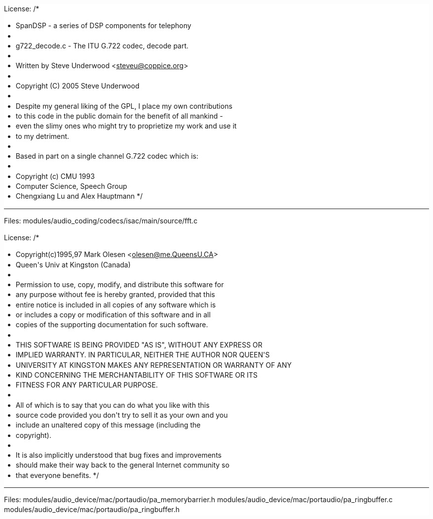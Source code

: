 License:
/*
 * SpanDSP - a series of DSP components for telephony
 *
 * g722_decode.c - The ITU G.722 codec, decode part.
 *
 * Written by Steve Underwood &lt;steveu@coppice.org&gt;
 *
 * Copyright (C) 2005 Steve Underwood
 *
 *  Despite my general liking of the GPL, I place my own contributions
 *  to this code in the public domain for the benefit of all mankind -
 *  even the slimy ones who might try to proprietize my work and use it
 *  to my detriment.
 *
 * Based in part on a single channel G.722 codec which is:
 *
 * Copyright (c) CMU 1993
 * Computer Science, Speech Group
 * Chengxiang Lu and Alex Hauptmann
 */
-------------------------------------------------------------------------------
Files:
modules/audio_coding/codecs/isac/main/source/fft.c

License:
/*
 * Copyright(c)1995,97 Mark Olesen &lt;olesen@me.QueensU.CA&gt;
 *    Queen's Univ at Kingston (Canada)
 *
 * Permission to use, copy, modify, and distribute this software for
 * any purpose without fee is hereby granted, provided that this
 * entire notice is included in all copies of any software which is
 * or includes a copy or modification of this software and in all
 * copies of the supporting documentation for such software.
 *
 * THIS SOFTWARE IS BEING PROVIDED &quot;AS IS&quot;, WITHOUT ANY EXPRESS OR
 * IMPLIED WARRANTY.  IN PARTICULAR, NEITHER THE AUTHOR NOR QUEEN'S
 * UNIVERSITY AT KINGSTON MAKES ANY REPRESENTATION OR WARRANTY OF ANY
 * KIND CONCERNING THE MERCHANTABILITY OF THIS SOFTWARE OR ITS
 * FITNESS FOR ANY PARTICULAR PURPOSE.
 *
 * All of which is to say that you can do what you like with this
 * source code provided you don't try to sell it as your own and you
 * include an unaltered copy of this message (including the
 * copyright).
 *
 * It is also implicitly understood that bug fixes and improvements
 * should make their way back to the general Internet community so
 * that everyone benefits.
 */
-------------------------------------------------------------------------------
Files:
modules/audio_device/mac/portaudio/pa_memorybarrier.h
modules/audio_device/mac/portaudio/pa_ringbuffer.c
modules/audio_device/mac/portaudio/pa_ringbuffer.h
